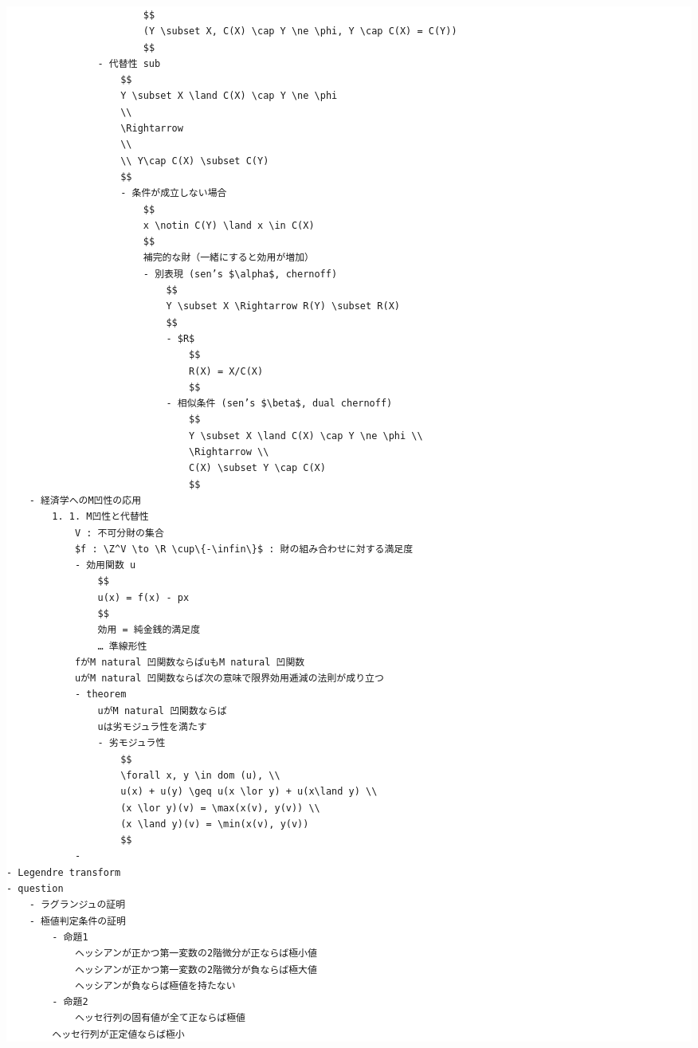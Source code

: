                             $$
                            (Y \subset X, C(X) \cap Y \ne \phi, Y \cap C(X) = C(Y))
                            $$
                    - 代替性 sub
                        $$
                        Y \subset X \land C(X) \cap Y \ne \phi
                        \\
                        \Rightarrow 
                        \\ 
                        \\ Y\cap C(X) \subset C(Y)
                        $$
                        - 条件が成立しない場合
                            $$
                            x \notin C(Y) \land x \in C(X)
                            $$
                            補完的な財（一緒にすると効用が増加）
                            - 別表現 (sen’s $\alpha$, chernoff)
                                $$
                                Y \subset X \Rightarrow R(Y) \subset R(X) 
                                $$
                                - $R$
                                    $$
                                    R(X) = X/C(X)
                                    $$
                                - 相似条件 (sen’s $\beta$, dual chernoff)
                                    $$
                                    Y \subset X \land C(X) \cap Y \ne \phi \\
                                    \Rightarrow \\
                                    C(X) \subset Y \cap C(X) 
                                    $$
        - 経済学へのM凹性の応用
            1. 1. M凹性と代替性
                V : 不可分財の集合
                $f : \Z^V \to \R \cup\{-\infin\}$ : 財の組み合わせに対する満足度
                - 効用関数 u
                    $$
                    u(x) = f(x) - px
                    $$
                    効用 = 純金銭的満足度
                    … 準線形性
                fがM natural 凹関数ならばuもM natural 凹関数
                uがM natural 凹関数ならば次の意味で限界効用逓減の法則が成り立つ
                - theorem
                    uがM natural 凹関数ならば
                    uは劣モジュラ性を満たす
                    - 劣モジュラ性
                        $$
                        \forall x, y \in dom (u), \\
                        u(x) + u(y) \geq u(x \lor y) + u(x\land y) \\
                        (x \lor y)(v) = \max(x(v), y(v)) \\
                        (x \land y)(v) = \min(x(v), y(v))
                        $$
                - 
    - Legendre transform
    - question
        - ラグランジュの証明
        - 極値判定条件の証明
            - 命題1
                ヘッシアンが正かつ第一変数の2階微分が正ならば極小値
                ヘッシアンが正かつ第一変数の2階微分が負ならば極大値
                ヘッシアンが負ならば極値を持たない
            - 命題2
                ヘッセ行列の固有値が全て正ならば極値
            ヘッセ行列が正定値ならば極小